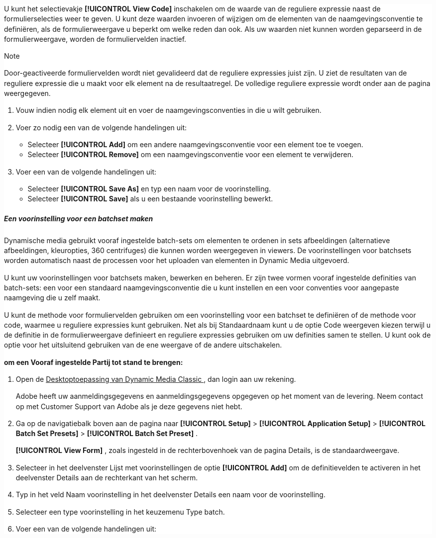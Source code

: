    U kunt het selectievakje **[!UICONTROL View Code]** inschakelen om de waarde van de reguliere expressie naast de formulierselecties weer te geven. U kunt deze waarden invoeren of wijzigen om de elementen van de naamgevingsconventie te definiëren, als de formulierweergave u beperkt om welke reden dan ook. Als uw waarden niet kunnen worden geparseerd in de formulierweergave, worden de formuliervelden inactief.

   >[!NOTE]
   >
   >Door-geactiveerde formuliervelden wordt niet gevalideerd dat de reguliere expressies juist zijn. U ziet de resultaten van de reguliere expressie die u maakt voor elk element na de resultaatregel. De volledige reguliere expressie wordt onder aan de pagina weergegeven.

1. Vouw indien nodig elk element uit en voer de naamgevingsconventies in die u wilt gebruiken.
1. Voer zo nodig een van de volgende handelingen uit:

   * Selecteer **[!UICONTROL Add]** om een andere naamgevingsconventie voor een element toe te voegen.
   * Selecteer **[!UICONTROL Remove]** om een naamgevingsconventie voor een element te verwijderen.

1. Voer een van de volgende handelingen uit:

   * Selecteer **[!UICONTROL Save As]** en typ een naam voor de voorinstelling.
   * Selecteer **[!UICONTROL Save]** als u een bestaande voorinstelling bewerkt.

##### Een voorinstelling voor een batchset maken

Dynamische media gebruikt vooraf ingestelde batch-sets om elementen te ordenen in sets afbeeldingen (alternatieve afbeeldingen, kleuropties, 360 centrifuges) die kunnen worden weergegeven in viewers. De voorinstellingen voor batchsets worden automatisch naast de processen voor het uploaden van elementen in Dynamic Media uitgevoerd.

U kunt uw voorinstellingen voor batchsets maken, bewerken en beheren. Er zijn twee vormen vooraf ingestelde definities van batch-sets: een voor een standaard naamgevingsconventie die u kunt instellen en een voor conventies voor aangepaste naamgeving die u zelf maakt.

U kunt de methode voor formuliervelden gebruiken om een voorinstelling voor een batchset te definiëren of de methode voor code, waarmee u reguliere expressies kunt gebruiken. Net als bij Standaardnaam kunt u de optie Code weergeven kiezen terwijl u de definitie in de formulierweergave definieert en reguliere expressies gebruiken om uw definities samen te stellen. U kunt ook de optie voor het uitsluitend gebruiken van de ene weergave of de andere uitschakelen.

**om een Vooraf ingestelde Partij tot stand te brengen:**

1. Open de [&#x200B; Desktoptoepassing van Dynamic Media Classic &#x200B;](https://experienceleague.adobe.com/docs/dynamic-media-classic/using/getting-started/signing-out.html?lang=nl-NL#getting-started), dan login aan uw rekening.

   Adobe heeft uw aanmeldingsgegevens en aanmeldingsgegevens opgegeven op het moment van de levering. Neem contact op met Customer Support van Adobe als je deze gegevens niet hebt.

1. Ga op de navigatiebalk boven aan de pagina naar **[!UICONTROL Setup]** > **[!UICONTROL Application Setup]** > **[!UICONTROL Batch Set Presets]** > **[!UICONTROL Batch Set Preset]** .

   **[!UICONTROL View Form]** , zoals ingesteld in de rechterbovenhoek van de pagina Details, is de standaardweergave.

1. Selecteer in het deelvenster Lijst met voorinstellingen de optie **[!UICONTROL Add]** om de definitievelden te activeren in het deelvenster Details aan de rechterkant van het scherm.
1. Typ in het veld Naam voorinstelling in het deelvenster Details een naam voor de voorinstelling.
1. Selecteer een type voorinstelling in het keuzemenu Type batch.
1. Voer een van de volgende handelingen uit:
